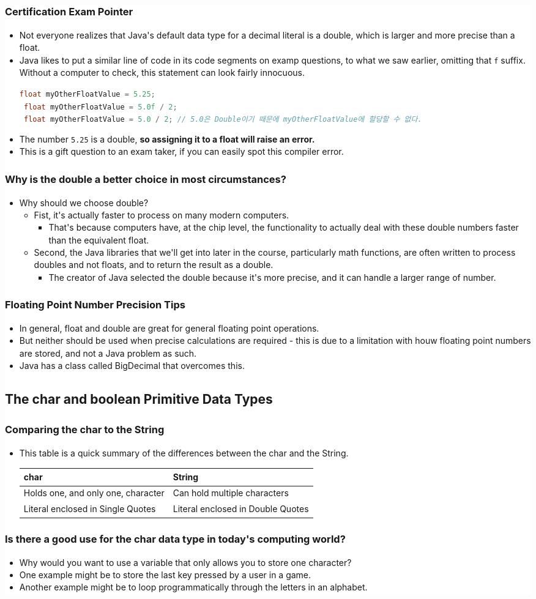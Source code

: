 ### Certification Exam Pointer

- Not everyone realizes that Java's default data type for a decimal literal is a double, which is larger and more precise than a float.
- Java likes to put a similar line of code in its code segments on examp questions, to what we saw earlier, omitting that `f` suffix. Without a computer to check, this statement can look fairly innocuous.
  ```java
  float myOtherFloatValue = 5.25;
   float myOtherFloatValue = 5.0f / 2;
   float myOtherFloatValue = 5.0 / 2; // 5.0은 Double이기 때문에 myOtherFloatValue에 할당할 수 없다.
  ```
- The number `5.25` is a double, **so assigning it to a float will raise an error.**
- This is a gift question to an exam taker, if you can easily spot this compiler error.

### Why is the double a better choice in most circumstances?

- Why should we choose double?
  - Fist, it's actually faster to process on many modern computers.
    - That's because computers have, at the chip level, the functionality to actually deal with these double numbers faster than the equivalent float.
  - Second, the Java libraries that we'll get into later in the course, particularly math functions, are often written to process doubles and not floats, and to return the result as a double.
    - The creator of Java selected the double because it's more precise, and it can handle a larger range of number.

### Floating Point Number Precision Tips

- In general, float and double are great for general floating point operations.
- But neither should be used when precise calculations are required - this is due to a limitation with houw floating point numbers are stored, and not a Java problem as such.
- Java has a class called BigDecimal that overcomes this.

## The char and boolean Primitive Data Types

### Comparing the char to the String

- This table is a quick summary of the differences between the char and the String.

  | char                               | String                            |
  | ---------------------------------- | --------------------------------- |
  | Holds one, and only one, character | Can hold multiple characters      |
  | Literal enclosed in Single Quotes  | Literal enclosed in Double Quotes |

### Is there a good use for the char data type in today's computing world?

- Why would you want to use a variable that only allows you to store one character?
- One example might be to store the last key pressed by a user in a game.
- Another example might be to loop programmatically through the letters in an alphabet.
